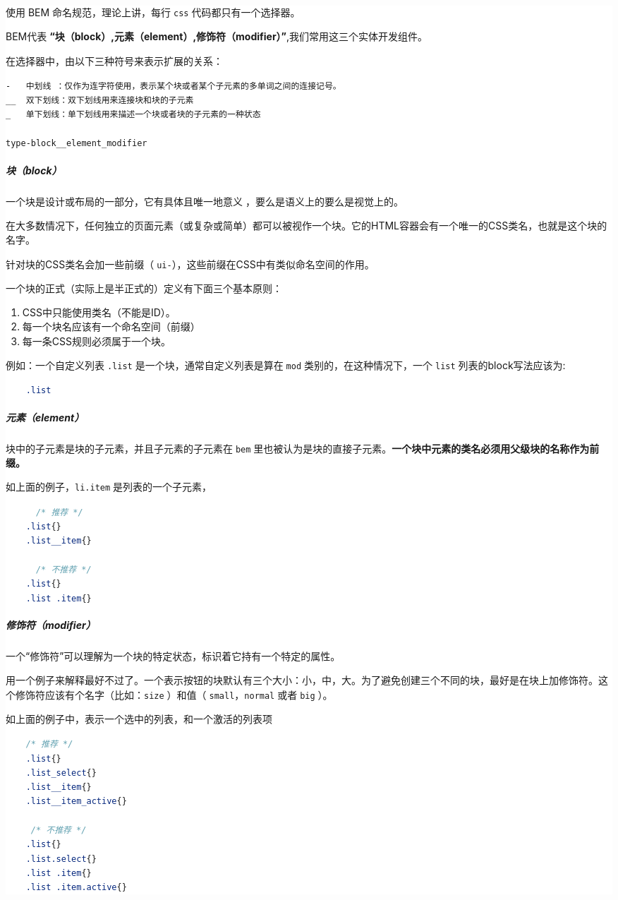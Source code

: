 使用 BEM 命名规范，理论上讲，每行 `css` 代码都只有一个选择器。

BEM代表 **“块（block）,元素（element）,修饰符（modifier）”**,我们常用这三个实体开发组件。

在选择器中，由以下三种符号来表示扩展的关系：

    -   中划线 ：仅作为连字符使用，表示某个块或者某个子元素的多单词之间的连接记号。
    __  双下划线：双下划线用来连接块和块的子元素
    _   单下划线：单下划线用来描述一个块或者块的子元素的一种状态

    type-block__element_modifier

##### 块（block）

一个块是设计或布局的一部分，它有具体且唯一地意义 ，要么是语义上的要么是视觉上的。

在大多数情况下，任何独立的页面元素（或复杂或简单）都可以被视作一个块。它的HTML容器会有一个唯一的CSS类名，也就是这个块的名字。

针对块的CSS类名会加一些前缀（ `ui-`），这些前缀在CSS中有类似命名空间的作用。

一个块的正式（实际上是半正式的）定义有下面三个基本原则：

1.  CSS中只能使用类名（不能是ID）。
2.  每一个块名应该有一个命名空间（前缀）
3.  每一条CSS规则必须属于一个块。

例如：一个自定义列表 `.list` 是一个块，通常自定义列表是算在 `mod` 类别的，在这种情况下，一个 `list` 列表的block写法应该为:
``` css
    .list
```

##### 元素（element）

块中的子元素是块的子元素，并且子元素的子元素在 `bem` 里也被认为是块的直接子元素。**一个块中元素的类名必须用父级块的名称作为前缀。**

如上面的例子，`li.item` 是列表的一个子元素，
```css
	  /* 推荐 */
    .list{}
    .list__item{}

 	  /* 不推荐 */
    .list{}
    .list .item{}
```

##### 修饰符（modifier）

一个“修饰符”可以理解为一个块的特定状态，标识着它持有一个特定的属性。

用一个例子来解释最好不过了。一个表示按钮的块默认有三个大小：小，中，大。为了避免创建三个不同的块，最好是在块上加修饰符。这个修饰符应该有个名字（比如：`size` ）和值（ `small`，`normal` 或者 `big` ）。

如上面的例子中，表示一个选中的列表，和一个激活的列表项

```css
    /* 推荐 */
    .list{}
    .list_select{}
    .list__item{}
    .list__item_active{}

     /* 不推荐 */
    .list{}
    .list.select{}
    .list .item{}
    .list .item.active{}
```
